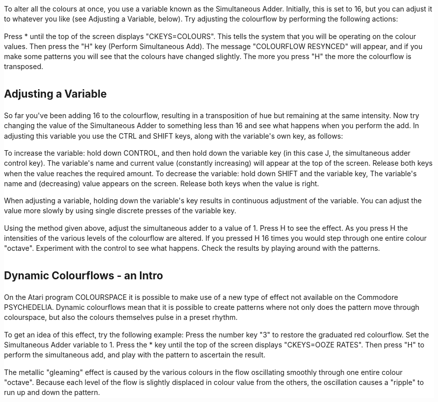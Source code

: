 To alter all the colours at once, you use a variable known as the Simultaneous
Adder.  Initially, this is set to 16, but you can adjust it to whatever you
like (see Adjusting a Variable, below).  Try adjusting the colourflow by
performing the following actions:

Press * until the top of the screen displays "CKEYS=COLOURS".  This tells the
system that you will be operating on the colour values.  Then press the "H" key
(Perform Simultaneous Add).  The message "COLOURFLOW RESYNCED" will appear, and
if you make some patterns you will see that the colours have changed slightly.
  The more you press "H" the more the colourflow is transposed.

## Adjusting a Variable

So far you've been adding 16 to the colourflow, resulting in a transposition of
hue but remaining at the same intensity.  Now try changing the value of the
Simultaneous Adder to something less than 16 and see what happens when you
perform the add.  In adjusting this variable you use the CTRL and SHIFT keys,
along with the variable's own key, as follows:

To increase the variable:  hold down CONTROL, and then hold down the variable
key (in this case J, the simultaneous adder control key).  The variable's name
and current value (constantly increasing) will appear at the top of the screen.
Release both keys when the value reaches the required amount.  To decrease the
variable:  hold down SHIFT and the variable key, The variable's name and
(decreasing) value appears on the screen.  Release both keys when the value is
right.

When adjusting a variable, holding down the variable's key results in
continuous adjustment of the variable.  You can adjust the value more slowly by
using single discrete presses of the variable key.

Using the method given above, adjust the simultaneous adder to a value of 1.
Press H to see the effect.  As you press H the intensities of the various
levels of the colourflow are altered.  If you pressed H 16 times you would step
through one entire colour "octave".  Experiment with the control to see what
happens.  Check the results by playing around with the patterns.

## Dynamic Colourflows - an Intro

On the Atari program COLOURSPACE it is possible to make use of a new type of
effect not available on the Commodore PSYCHEDELIA.  Dynamic colourflows mean
that it is possible to create patterns where not only does the pattern move
through colourspace, but also the colours themselves pulse in a preset rhythm.

To get an idea of this effect, try the following example:  Press the number key
"3" to restore the graduated red colourflow.  Set the Simultaneous Adder
variable to 1.  Press the * key until the top of the screen displays
"CKEYS=OOZE RATES".  Then press "H" to perform the simultaneous add, and play
with the pattern to ascertain the result.

The metallic "gleaming" effect is caused by the various colours in the flow
oscillating smoothly through one entire colour "octave".  Because each level of
the flow is slightly displaced in colour value from the others, the oscillation
causes a "ripple" to run up and down the pattern.
